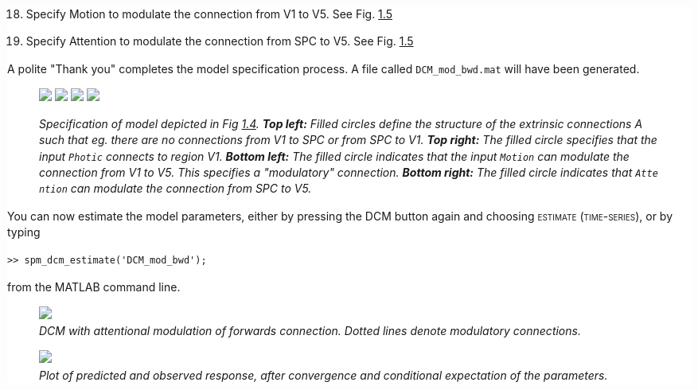 18. Specify Motion to modulate the connection from V1 to V5. See
    Fig. <a href="#dcm_fig4" data-reference-type="ref"
    data-reference="dcm_fig4">1.5</a>

19. Specify Attention to modulate the connection from SPC to V5. See
    Fig. <a href="#dcm_fig4" data-reference-type="ref"
    data-reference="dcm_fig4">1.5</a>

A polite "Thank you" completes the model specification process. A file
called `DCM_mod_bwd.mat` will have been generated.

<figure id="dcm_fig4">
<div class="center">
<p><img src="../../../assets/figures/manual/dcm/Fig4.png" style="width:70mm" /> <img
src="../../../assets/figures/manual/dcm/Fig5.png" style="width:70mm" /> <img
src="../../../assets/figures/manual/dcm/Fig6.png" style="width:70mm" /> <img
src="../../../assets/figures/manual/dcm/Fig7.png" style="width:70mm" /></p>
</div>
<figcaption><em>Specification of model depicted in Fig <a href="#bwd"
data-reference-type="ref" data-reference="bwd">1.4</a>. <strong>Top
left:</strong> Filled circles define the structure of the extrinsic
connections <span class="math inline"><em>A</em></span> such that eg.
there are no connections from V1 to SPC or from SPC to V1. <strong>Top
right:</strong> The filled circle specifies that the input
<code>Photic</code> connects to region V1. <strong>Bottom left:</strong>
The filled circle indicates that the input <code>Motion</code> can
modulate the connection from V1 to V5. This specifies a "modulatory"
connection. <strong>Bottom right:</strong> The filled circle indicates
that <code>Attention</code> can modulate the connection from SPC to V5.
<span id="dcm_fig4" label="dcm_fig4"></span></em></figcaption>
</figure>

You can now estimate the model parameters, either by pressing the DCM
button again and choosing <span class="smallcaps">estimate
(time-series)</span>, or by typing

    >> spm_dcm_estimate('DCM_mod_bwd');

from the MATLAB command line.

<figure id="fwd" markdown>
<div class="center">
<img src="../../../assets/figures/manual/dcm/dcm_mod_fwd.png" style="width:100mm" />
</div>
<figcaption><em>DCM with attentional modulation of forwards connection.
Dotted lines denote modulatory connections.<span id="fwd"
label="fwd"></span></em></figcaption>
</figure>

<figure id="dcm_fig8" markdown>
<div class="center">
<img src="../../../assets/figures/manual/dcm/Fig8.png" style="width:140mm" />
</div>
<figcaption><em>Plot of predicted and observed response, after
convergence and conditional expectation of the parameters.<span
id="dcm_fig8" label="dcm_fig8"></span></em></figcaption>
</figure>
